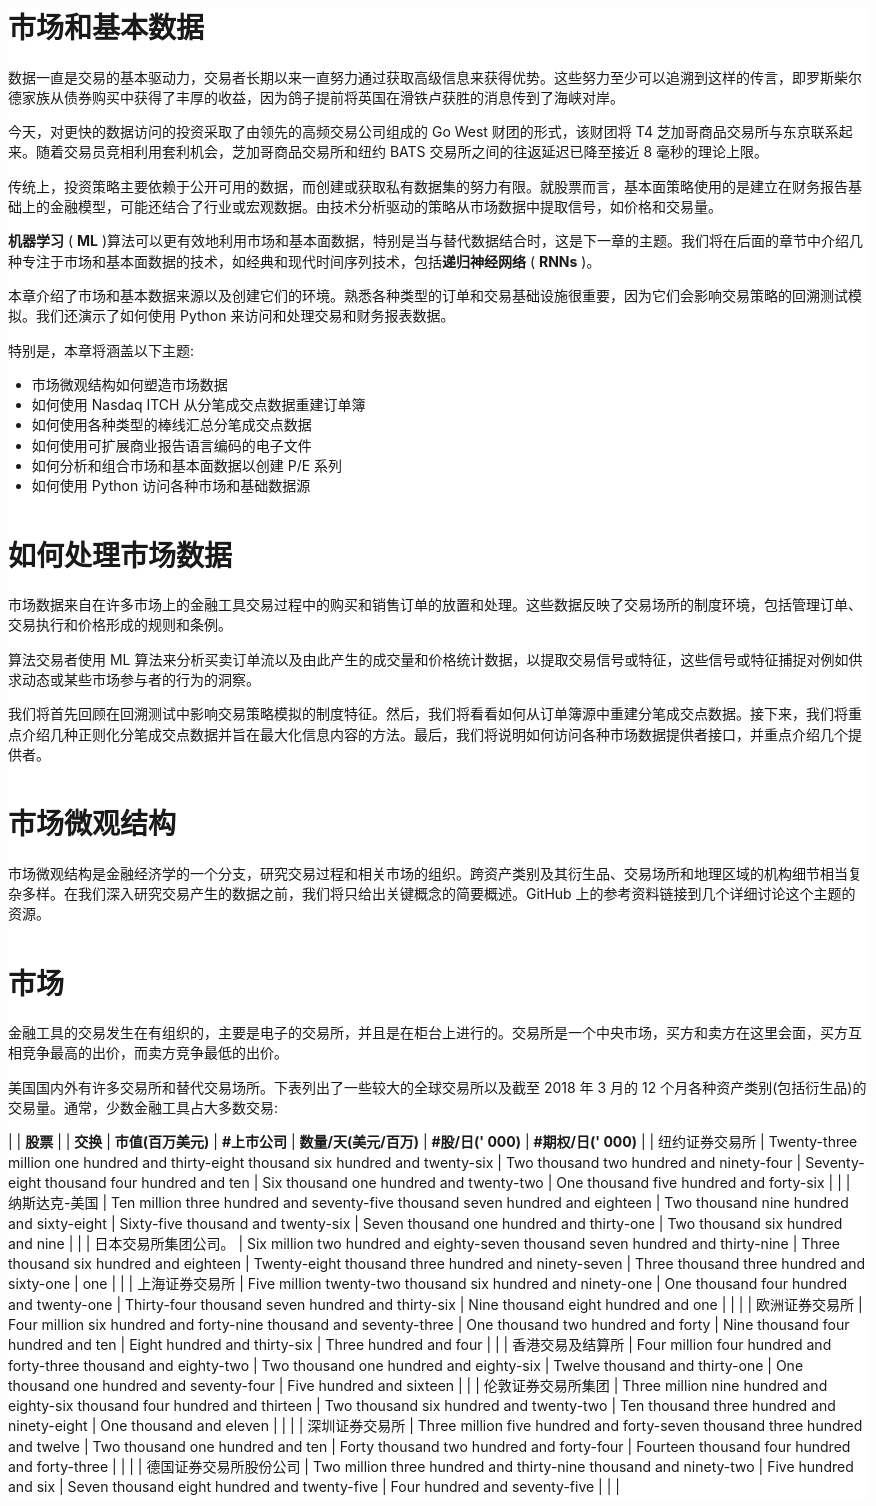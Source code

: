 # 市场和基本数据

数据一直是交易的基本驱动力，交易者长期以来一直努力通过获取高级信息来获得优势。这些努力至少可以追溯到这样的传言，即罗斯柴尔德家族从债券购买中获得了丰厚的收益，因为鸽子提前将英国在滑铁卢获胜的消息传到了海峡对岸。

今天，对更快的数据访问的投资采取了由领先的高频交易公司组成的 Go West 财团的形式，该财团将 T4 芝加哥商品交易所与东京联系起来。随着交易员竞相利用套利机会，芝加哥商品交易所和纽约 BATS 交易所之间的往返延迟已降至接近 8 毫秒的理论上限。

传统上，投资策略主要依赖于公开可用的数据，而创建或获取私有数据集的努力有限。就股票而言，基本面策略使用的是建立在财务报告基础上的金融模型，可能还结合了行业或宏观数据。由技术分析驱动的策略从市场数据中提取信号，如价格和交易量。

**机器学习** ( **ML** )算法可以更有效地利用市场和基本面数据，特别是当与替代数据结合时，这是下一章的主题。我们将在后面的章节中介绍几种专注于市场和基本面数据的技术，如经典和现代时间序列技术，包括**递归神经网络** ( **RNNs** )。

本章介绍了市场和基本数据来源以及创建它们的环境。熟悉各种类型的订单和交易基础设施很重要，因为它们会影响交易策略的回溯测试模拟。我们还演示了如何使用 Python 来访问和处理交易和财务报表数据。

特别是，本章将涵盖以下主题:

*   市场微观结构如何塑造市场数据
*   如何使用 Nasdaq ITCH 从分笔成交点数据重建订单簿
*   如何使用各种类型的棒线汇总分笔成交点数据
*   如何使用可扩展商业报告语言编码的电子文件
*   如何分析和组合市场和基本面数据以创建 P/E 系列
*   如何使用 Python 访问各种市场和基础数据源

# 如何处理市场数据

市场数据来自在许多市场上的金融工具交易过程中的购买和销售订单的放置和处理。这些数据反映了交易场所的制度环境，包括管理订单、交易执行和价格形成的规则和条例。

算法交易者使用 ML 算法来分析买卖订单流以及由此产生的成交量和价格统计数据，以提取交易信号或特征，这些信号或特征捕捉对例如供求动态或某些市场参与者的行为的洞察。

我们将首先回顾在回溯测试中影响交易策略模拟的制度特征。然后，我们将看看如何从订单簿源中重建分笔成交点数据。接下来，我们将重点介绍几种正则化分笔成交点数据并旨在最大化信息内容的方法。最后，我们将说明如何访问各种市场数据提供者接口，并重点介绍几个提供者。

# 市场微观结构

市场微观结构是金融经济学的一个分支，研究交易过程和相关市场的组织。跨资产类别及其衍生品、交易场所和地理区域的机构细节相当复杂多样。在我们深入研究交易产生的数据之前，我们将只给出关键概念的简要概述。GitHub 上的参考资料链接到几个详细讨论这个主题的资源。

# 市场

金融工具的交易发生在有组织的，主要是电子的交易所，并且是在柜台上进行的。交易所是一个中央市场，买方和卖方在这里会面，买方互相竞争最高的出价，而卖方竞争最低的出价。

美国国内外有许多交易所和替代交易场所。下表列出了一些较大的全球交易所以及截至 2018 年 3 月的 12 个月各种资产类别(包括衍生品)的交易量。通常，少数金融工具占大多数交易:

|  | **股票** |
| **交换** | **市值(百万美元)** | **#上市公司** | **数量/天(美元/百万)** | **#股/日(' 000)** | **#期权/日(' 000)** |
| 纽约证券交易所 | Twenty-three million one hundred and thirty-eight thousand six hundred and twenty-six | Two thousand two hundred and ninety-four | Seventy-eight thousand four hundred and ten | Six thousand one hundred and twenty-two | One thousand five hundred and forty-six |  |
| 纳斯达克-美国 | Ten million three hundred and seventy-five thousand seven hundred and eighteen | Two thousand nine hundred and sixty-eight | Sixty-five thousand and twenty-six | Seven thousand one hundred and thirty-one | Two thousand six hundred and nine |  |
| 日本交易所集团公司。 | Six million two hundred and eighty-seven thousand seven hundred and thirty-nine | Three thousand six hundred and eighteen | Twenty-eight thousand three hundred and ninety-seven | Three thousand three hundred and sixty-one | one |  |
| 上海证券交易所 | Five million twenty-two thousand six hundred and ninety-one | One thousand four hundred and twenty-one | Thirty-four thousand seven hundred and thirty-six | Nine thousand eight hundred and one |  |  |
| 欧洲证券交易所 | Four million six hundred and forty-nine thousand and seventy-three | One thousand two hundred and forty | Nine thousand four hundred and ten | Eight hundred and thirty-six | Three hundred and four |  |
| 香港交易及结算所 | Four million four hundred and forty-three thousand and eighty-two | Two thousand one hundred and eighty-six | Twelve thousand and thirty-one | One thousand one hundred and seventy-four | Five hundred and sixteen |  |
| 伦敦证券交易所集团 | Three million nine hundred and eighty-six thousand four hundred and thirteen | Two thousand six hundred and twenty-two | Ten thousand three hundred and ninety-eight | One thousand and eleven |  |  |
| 深圳证券交易所 | Three million five hundred and forty-seven thousand three hundred and twelve | Two thousand one hundred and ten | Forty thousand two hundred and forty-four | Fourteen thousand four hundred and forty-three |  |  |
| 德国证券交易所股份公司 | Two million three hundred and thirty-nine thousand and ninety-two | Five hundred and six | Seven thousand eight hundred and twenty-five | Four hundred and seventy-five |  |  |